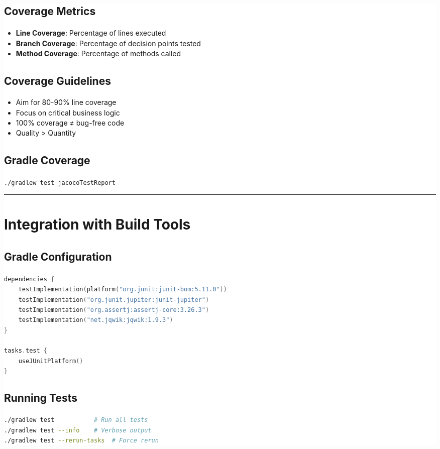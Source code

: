 ## Coverage Metrics
- **Line Coverage**: Percentage of lines executed
- **Branch Coverage**: Percentage of decision points tested
- **Method Coverage**: Percentage of methods called

<v-click>

## Coverage Guidelines
- Aim for 80-90% line coverage
- Focus on critical business logic
- 100% coverage ≠ bug-free code
- Quality > Quantity

</v-click>

<v-click>

## Gradle Coverage
```bash
./gradlew test jacocoTestReport
```

</v-click>

---

# Integration with Build Tools

## Gradle Configuration

```kotlin
dependencies {
    testImplementation(platform("org.junit:junit-bom:5.11.0"))
    testImplementation("org.junit.jupiter:junit-jupiter")
    testImplementation("org.assertj:assertj-core:3.26.3")
    testImplementation("net.jqwik:jqwik:1.9.3")
}

tasks.test {
    useJUnitPlatform()
}
```

<v-click>

## Running Tests
```bash
./gradlew test           # Run all tests
./gradlew test --info    # Verbose output
./gradlew test --rerun-tasks  # Force rerun
```
